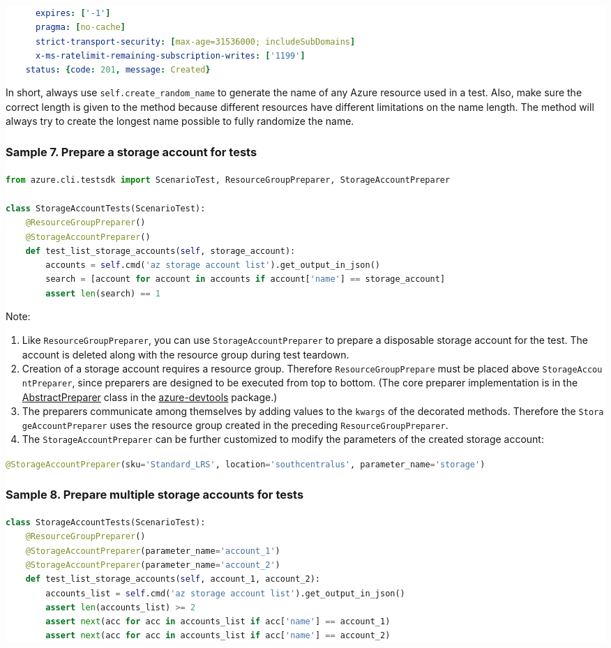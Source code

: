 ``` Yaml
      expires: ['-1']
      pragma: [no-cache]
      strict-transport-security: [max-age=31536000; includeSubDomains]
      x-ms-ratelimit-remaining-subscription-writes: ['1199']
    status: {code: 201, message: Created}
```

In short, always use `self.create_random_name` to generate
the name of any Azure resource used in a test.
Also, make sure the correct length is given to the method
because different resources have different limitations on the name length.
The method will always try to create the longest name possible
to fully randomize the name.

### Sample 7. Prepare a storage account for tests

``` Python
from azure.cli.testsdk import ScenarioTest, ResourceGroupPreparer, StorageAccountPreparer

class StorageAccountTests(ScenarioTest):
    @ResourceGroupPreparer()
    @StorageAccountPreparer()
    def test_list_storage_accounts(self, storage_account):
        accounts = self.cmd('az storage account list').get_output_in_json()
        search = [account for account in accounts if account['name'] == storage_account]
        assert len(search) == 1
```

Note:

1. Like `ResourceGroupPreparer`, you can use `StorageAccountPreparer` to prepare a disposable storage account for the test. The account is deleted along with the resource group during test teardown.
2. Creation of a storage account requires a resource group. Therefore `ResourceGroupPrepare` must be placed above `StorageAccountPreparer`, since preparers are designed to be executed from top to bottom. (The core preparer implementation is in the [AbstractPreparer](https://github.com/Azure/azure-python-devtools/blob/master/src/azure_devtools/scenario_tests/preparers.py) class in the [azure-devtools](https://pypi.python.org/pypi/azure-devtools) package.)
3. The preparers communicate among themselves by adding values to the `kwargs` of the decorated methods. Therefore the `StorageAccountPreparer` uses the resource group created in the preceding `ResourceGroupPreparer`.
4. The `StorageAccountPreparer` can be further customized to modify the parameters of the created storage account:

``` Python
@StorageAccountPreparer(sku='Standard_LRS', location='southcentralus', parameter_name='storage')
```

### Sample 8. Prepare multiple storage accounts for tests

``` Python
class StorageAccountTests(ScenarioTest):
    @ResourceGroupPreparer()
    @StorageAccountPreparer(parameter_name='account_1')
    @StorageAccountPreparer(parameter_name='account_2')
    def test_list_storage_accounts(self, account_1, account_2):
        accounts_list = self.cmd('az storage account list').get_output_in_json()
        assert len(accounts_list) >= 2
        assert next(acc for acc in accounts_list if acc['name'] == account_1)
        assert next(acc for acc in accounts_list if acc['name'] == account_2)
```
